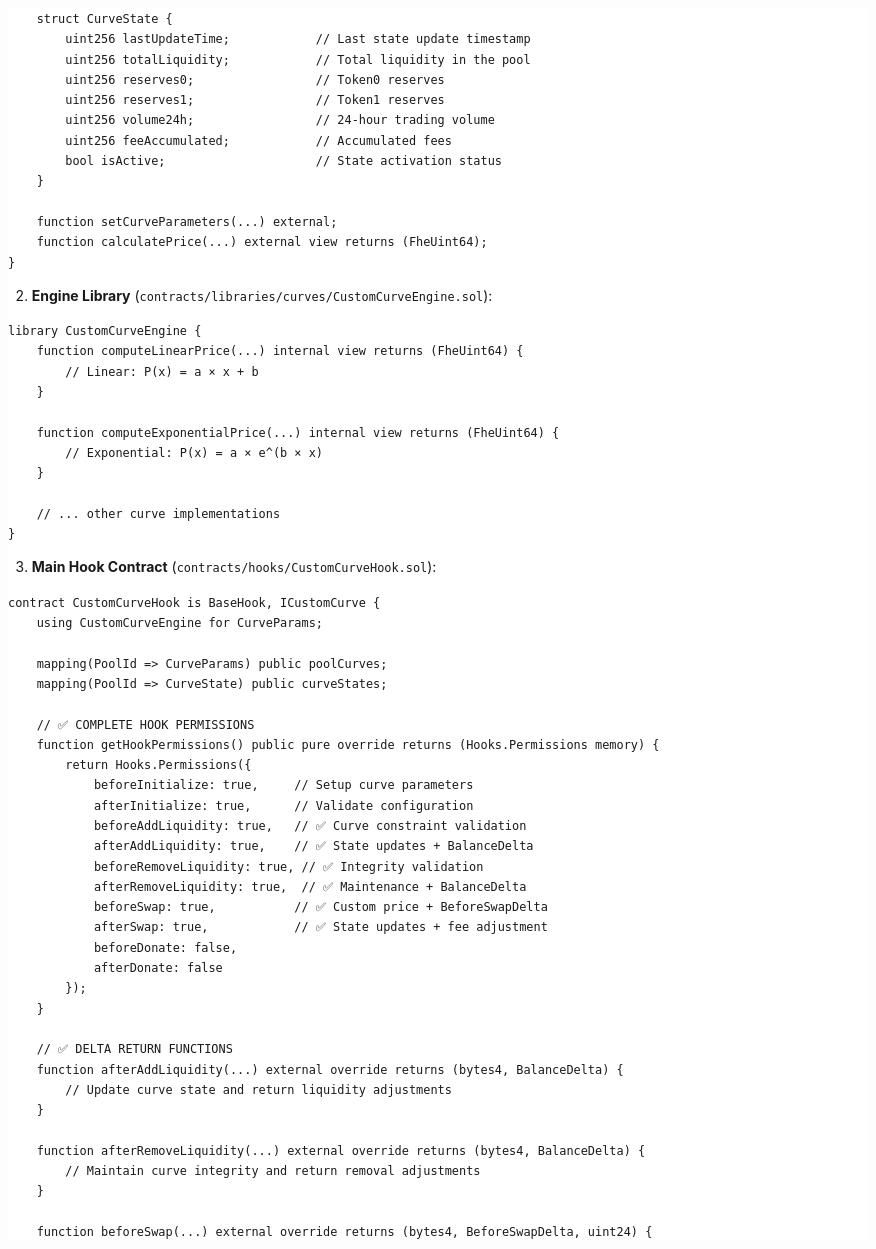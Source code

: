 ```solidity
    struct CurveState {
        uint256 lastUpdateTime;            // Last state update timestamp
        uint256 totalLiquidity;            // Total liquidity in the pool
        uint256 reserves0;                 // Token0 reserves
        uint256 reserves1;                 // Token1 reserves
        uint256 volume24h;                 // 24-hour trading volume
        uint256 feeAccumulated;            // Accumulated fees
        bool isActive;                     // State activation status
    }
    
    function setCurveParameters(...) external;
    function calculatePrice(...) external view returns (FheUint64);
}
```

2. **Engine Library** (`contracts/libraries/curves/CustomCurveEngine.sol`):
```solidity
library CustomCurveEngine {
    function computeLinearPrice(...) internal view returns (FheUint64) {
        // Linear: P(x) = a × x + b
    }
    
    function computeExponentialPrice(...) internal view returns (FheUint64) {
        // Exponential: P(x) = a × e^(b × x)
    }
    
    // ... other curve implementations
}
```

3. **Main Hook Contract** (`contracts/hooks/CustomCurveHook.sol`):
```solidity
contract CustomCurveHook is BaseHook, ICustomCurve {
    using CustomCurveEngine for CurveParams;
    
    mapping(PoolId => CurveParams) public poolCurves;
    mapping(PoolId => CurveState) public curveStates;
    
    // ✅ COMPLETE HOOK PERMISSIONS
    function getHookPermissions() public pure override returns (Hooks.Permissions memory) {
        return Hooks.Permissions({
            beforeInitialize: true,     // Setup curve parameters
            afterInitialize: true,      // Validate configuration
            beforeAddLiquidity: true,   // ✅ Curve constraint validation
            afterAddLiquidity: true,    // ✅ State updates + BalanceDelta
            beforeRemoveLiquidity: true, // ✅ Integrity validation
            afterRemoveLiquidity: true,  // ✅ Maintenance + BalanceDelta
            beforeSwap: true,           // ✅ Custom price + BeforeSwapDelta
            afterSwap: true,            // ✅ State updates + fee adjustment
            beforeDonate: false,
            afterDonate: false
        });
    }
    
    // ✅ DELTA RETURN FUNCTIONS
    function afterAddLiquidity(...) external override returns (bytes4, BalanceDelta) {
        // Update curve state and return liquidity adjustments
    }
    
    function afterRemoveLiquidity(...) external override returns (bytes4, BalanceDelta) {
        // Maintain curve integrity and return removal adjustments
    }
    
    function beforeSwap(...) external override returns (bytes4, BeforeSwapDelta, uint24) {
```